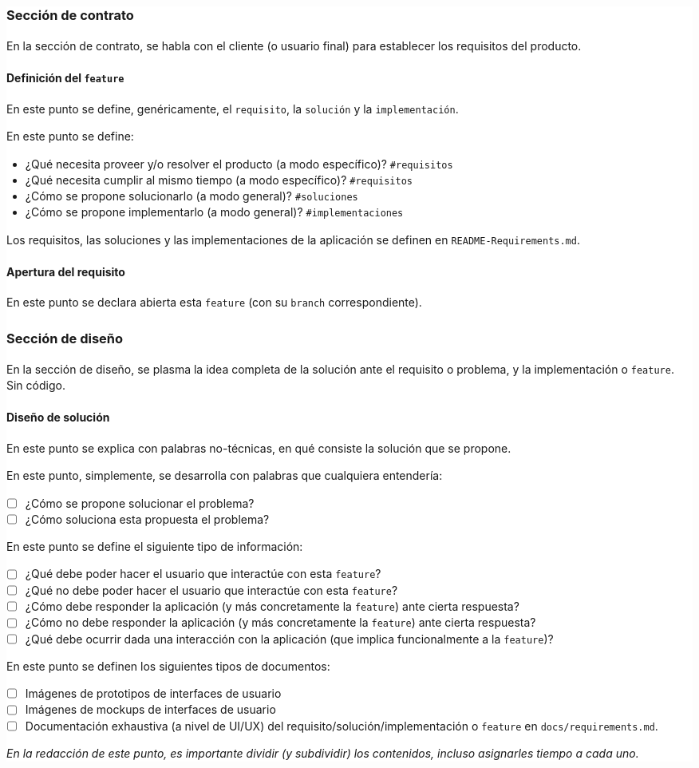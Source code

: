 ### Sección de contrato

En la sección de contrato, se habla con el cliente (o usuario final) para establecer los requisitos del producto.

#### Definición del `feature`

En este punto se define, genéricamente, el `requisito`, la `solución` y la `implementación`.

En este punto se define:
  
  - ¿Qué necesita proveer y/o resolver el producto (a modo específico)? `#requisitos`
  - ¿Qué necesita cumplir al mismo tiempo (a modo específico)? `#requisitos`
  - ¿Cómo se propone solucionarlo (a modo general)? `#soluciones`
  - ¿Cómo se propone implementarlo (a modo general)? `#implementaciones`

Los requisitos, las soluciones y las implementaciones de la aplicación se definen en `README-Requirements.md`.

#### Apertura del requisito

En este punto se declara abierta esta `feature` (con su `branch` correspondiente).

### Sección de diseño

En la sección de diseño, se plasma la idea completa de la solución ante el requisito o problema, y la implementación o `feature`. Sin código.

#### Diseño de solución

En este punto se explica con palabras no-técnicas, en qué consiste la solución que se propone.

En este punto, simplemente, se desarrolla con palabras que cualquiera entendería:

  - [ ] ¿Cómo se propone solucionar el problema?
  - [ ] ¿Cómo soluciona esta propuesta el problema?

En este punto se define el siguiente tipo de información:

  - [ ] ¿Qué debe poder hacer el usuario que interactúe con esta `feature`?
  - [ ] ¿Qué no debe poder hacer el usuario que interactúe con esta `feature`?
  - [ ] ¿Cómo debe responder la aplicación (y más concretamente la `feature`) ante cierta respuesta?
  - [ ] ¿Cómo no debe responder la aplicación (y más concretamente la `feature`) ante cierta respuesta?
  - [ ] ¿Qué debe ocurrir dada una interacción con la aplicación (que implica funcionalmente a la `feature`)?

En este punto se definen los siguientes tipos de documentos:

  - [ ] Imágenes de prototipos de interfaces de usuario
  - [ ] Imágenes de mockups de interfaces de usuario
  - [ ] Documentación exhaustiva (a nivel de UI/UX) del requisito/solución/implementación o `feature` en `docs/requirements.md`.

*En la redacción de este punto, es importante dividir (y subdividir) los contenidos, incluso asignarles tiempo a cada uno.*


[Por liberar]: [.](#)
[0.0.1]: [](#)